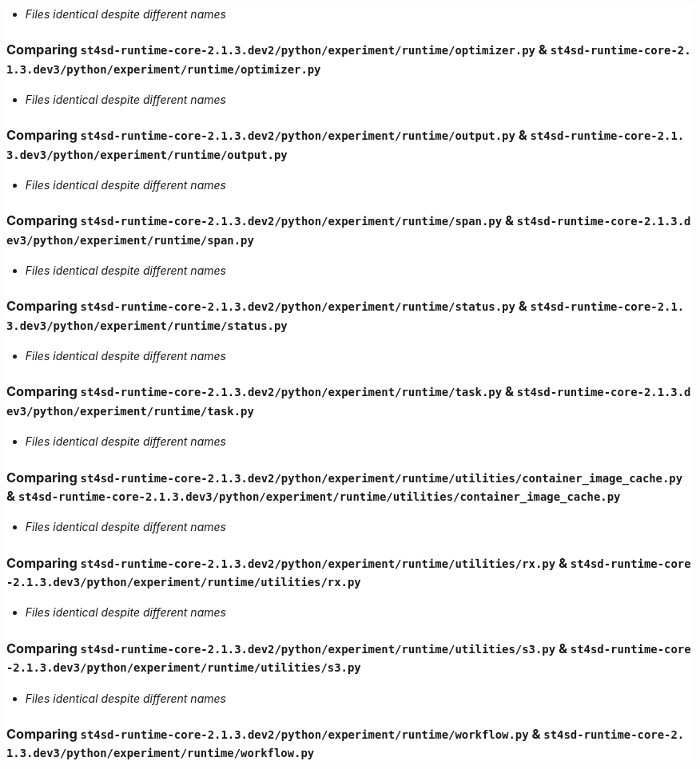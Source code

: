  * *Files identical despite different names*

### Comparing `st4sd-runtime-core-2.1.3.dev2/python/experiment/runtime/optimizer.py` & `st4sd-runtime-core-2.1.3.dev3/python/experiment/runtime/optimizer.py`

 * *Files identical despite different names*

### Comparing `st4sd-runtime-core-2.1.3.dev2/python/experiment/runtime/output.py` & `st4sd-runtime-core-2.1.3.dev3/python/experiment/runtime/output.py`

 * *Files identical despite different names*

### Comparing `st4sd-runtime-core-2.1.3.dev2/python/experiment/runtime/span.py` & `st4sd-runtime-core-2.1.3.dev3/python/experiment/runtime/span.py`

 * *Files identical despite different names*

### Comparing `st4sd-runtime-core-2.1.3.dev2/python/experiment/runtime/status.py` & `st4sd-runtime-core-2.1.3.dev3/python/experiment/runtime/status.py`

 * *Files identical despite different names*

### Comparing `st4sd-runtime-core-2.1.3.dev2/python/experiment/runtime/task.py` & `st4sd-runtime-core-2.1.3.dev3/python/experiment/runtime/task.py`

 * *Files identical despite different names*

### Comparing `st4sd-runtime-core-2.1.3.dev2/python/experiment/runtime/utilities/container_image_cache.py` & `st4sd-runtime-core-2.1.3.dev3/python/experiment/runtime/utilities/container_image_cache.py`

 * *Files identical despite different names*

### Comparing `st4sd-runtime-core-2.1.3.dev2/python/experiment/runtime/utilities/rx.py` & `st4sd-runtime-core-2.1.3.dev3/python/experiment/runtime/utilities/rx.py`

 * *Files identical despite different names*

### Comparing `st4sd-runtime-core-2.1.3.dev2/python/experiment/runtime/utilities/s3.py` & `st4sd-runtime-core-2.1.3.dev3/python/experiment/runtime/utilities/s3.py`

 * *Files identical despite different names*

### Comparing `st4sd-runtime-core-2.1.3.dev2/python/experiment/runtime/workflow.py` & `st4sd-runtime-core-2.1.3.dev3/python/experiment/runtime/workflow.py`
